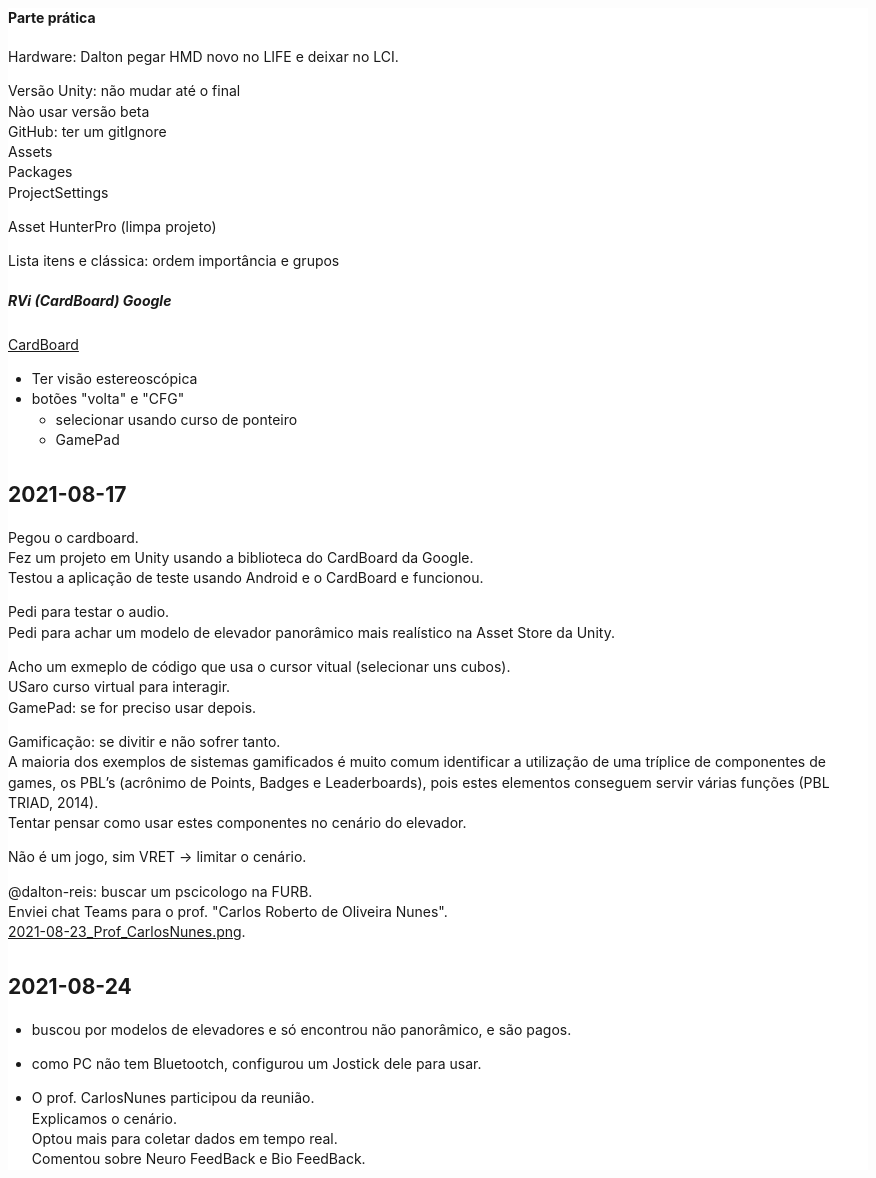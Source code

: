 #### Parte prática  

  Hardware: Dalton pegar HMD novo no LIFE e deixar no LCI.  

  Versão Unity: não mudar até o final  
  Nào usar versão beta  
  GitHub: ter um gitIgnore  
     Assets  
     Packages  
     ProjectSettings  

Asset HunterPro (limpa projeto)  

Lista itens e clássica: ordem importância e grupos  

##### RVi (CardBoard) Google  

[CardBoard](CardBoard "CardBoard")  

- Ter visão estereoscópica  
- botões "volta" e "CFG"  
  - selecionar usando curso de ponteiro  
  - GamePad  

## 2021-08-17  

Pegou o cardboard.  
Fez um projeto em Unity usando a biblioteca do CardBoard da Google.  
Testou a aplicação de teste usando Android e o CardBoard e funcionou.  

Pedi para testar o audio.  
Pedi para achar um modelo de elevador panorâmico mais realístico na Asset Store da Unity.  

Acho um exmeplo de código que usa o cursor vitual (selecionar uns cubos).  
USaro curso virtual para interagir.  
GamePad: se for preciso usar depois.  

Gamificação: se divitir e não sofrer tanto.  
A maioria dos exemplos de sistemas gamificados é muito comum identificar a utilização de uma tríplice de componentes de games, os PBL’s (acrônimo de Points, Badges e Leaderboards), pois estes elementos conseguem servir várias funções (PBL TRIAD, 2014).  
Tentar pensar como usar estes componentes no cenário do elevador.  

Não é um jogo, sim VRET -> limitar o cenário.  

@dalton-reis: buscar um pscicologo na FURB.  
  Enviei chat Teams para o prof. "Carlos Roberto de Oliveira Nunes".  
  [2021-08-23_Prof_CarlosNunes.png](2021-08-23_Prof_CarlosNunes.png "2021-08-23_Prof_CarlosNunes.png").  

## 2021-08-24

- buscou por modelos de elevadores e só encontrou não panorâmico, e são pagos.  
- como PC não tem Bluetootch, configurou um Jostick dele para usar.  

- O prof. CarlosNunes participou da reunião.  
Explicamos o cenário.  
Optou mais para coletar dados em tempo real.  
Comentou sobre Neuro FeedBack e Bio FeedBack.  
